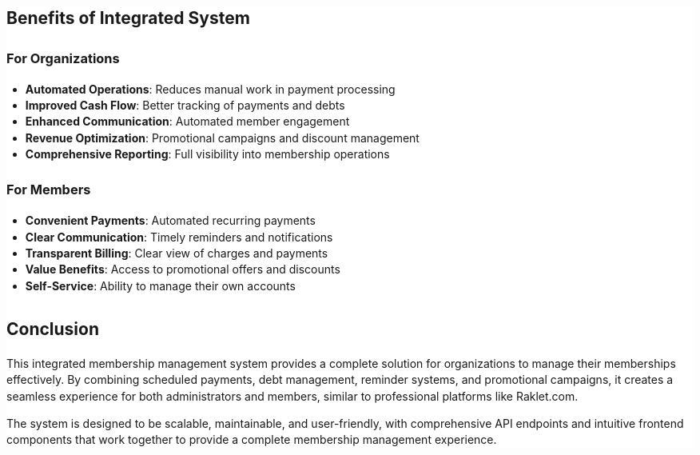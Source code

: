 ## Benefits of Integrated System

### **For Organizations**
- **Automated Operations**: Reduces manual work in payment processing
- **Improved Cash Flow**: Better tracking of payments and debts
- **Enhanced Communication**: Automated member engagement
- **Revenue Optimization**: Promotional campaigns and discount management
- **Comprehensive Reporting**: Full visibility into membership operations

### **For Members**
- **Convenient Payments**: Automated recurring payments
- **Clear Communication**: Timely reminders and notifications
- **Transparent Billing**: Clear view of charges and payments
- **Value Benefits**: Access to promotional offers and discounts
- **Self-Service**: Ability to manage their own accounts

## Conclusion

This integrated membership management system provides a complete solution for organizations to manage their memberships effectively. By combining scheduled payments, debt management, reminder systems, and promotional campaigns, it creates a seamless experience for both administrators and members, similar to professional platforms like Raklet.com.

The system is designed to be scalable, maintainable, and user-friendly, with comprehensive API endpoints and intuitive frontend components that work together to provide a complete membership management experience.

